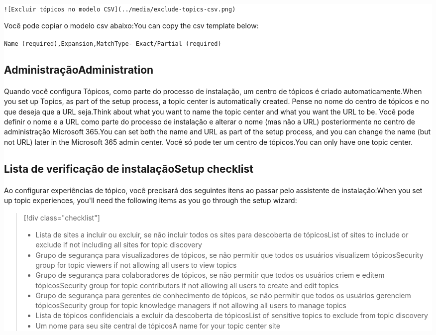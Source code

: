     ![Excluir tópicos no modelo CSV](../media/exclude-topics-csv.png) 

<span data-ttu-id="43d5a-183">Você pode copiar o modelo csv abaixo:</span><span class="sxs-lookup"><span data-stu-id="43d5a-183">You can copy the csv template below:</span></span>

``` csv
Name (required),Expansion,MatchType- Exact/Partial (required)
```

## <a name="administration"></a><span data-ttu-id="43d5a-184">Administração</span><span class="sxs-lookup"><span data-stu-id="43d5a-184">Administration</span></span>

<span data-ttu-id="43d5a-185">Quando você configura Tópicos, como parte do processo de instalação, um centro de tópicos é criado automaticamente.</span><span class="sxs-lookup"><span data-stu-id="43d5a-185">When you set up Topics, as part of the setup process, a topic center is automatically created.</span></span> <span data-ttu-id="43d5a-186">Pense no nome do centro de tópicos e no que deseja que a URL seja.</span><span class="sxs-lookup"><span data-stu-id="43d5a-186">Think about what you want to name the topic center and what you want the URL to be.</span></span> <span data-ttu-id="43d5a-187">Você pode definir o nome e a URL como parte do processo de instalação e alterar o nome (mas não a URL) posteriormente no centro de administração Microsoft 365.</span><span class="sxs-lookup"><span data-stu-id="43d5a-187">You can set both the name and URL as part of the setup process, and you can change the name (but not URL) later in the Microsoft 365 admin center.</span></span> <span data-ttu-id="43d5a-188">Você só pode ter um centro de tópicos.</span><span class="sxs-lookup"><span data-stu-id="43d5a-188">You can only have one topic center.</span></span>

## <a name="setup-checklist"></a><span data-ttu-id="43d5a-189">Lista de verificação de instalação</span><span class="sxs-lookup"><span data-stu-id="43d5a-189">Setup checklist</span></span>

<span data-ttu-id="43d5a-190">Ao configurar experiências de tópico, você precisará dos seguintes itens ao passar pelo assistente de instalação:</span><span class="sxs-lookup"><span data-stu-id="43d5a-190">When you set up topic experiences, you'll need the following items as you go through the setup wizard:</span></span>

> [!div class="checklist"]
> * <span data-ttu-id="43d5a-191">Lista de sites a incluir ou excluir, se não incluir todos os sites para descoberta de tópicos</span><span class="sxs-lookup"><span data-stu-id="43d5a-191">List of sites to include or exclude if not including all sites for topic discovery</span></span>
> * <span data-ttu-id="43d5a-192">Grupo de segurança para visualizadores de tópicos, se não permitir que todos os usuários visualizem tópicos</span><span class="sxs-lookup"><span data-stu-id="43d5a-192">Security group for topic viewers if not allowing all users to view topics</span></span>
> * <span data-ttu-id="43d5a-193">Grupo de segurança para colaboradores de tópicos, se não permitir que todos os usuários criem e editem tópicos</span><span class="sxs-lookup"><span data-stu-id="43d5a-193">Security group for topic contributors if not allowing all users to create and edit topics</span></span>
> * <span data-ttu-id="43d5a-194">Grupo de segurança para gerentes de conhecimento de tópicos, se não permitir que todos os usuários gerenciem tópicos</span><span class="sxs-lookup"><span data-stu-id="43d5a-194">Security group for topic knowledge managers if not allowing all users to manage topics</span></span>
> * <span data-ttu-id="43d5a-195">Lista de tópicos confidenciais a excluir da descoberta de tópicos</span><span class="sxs-lookup"><span data-stu-id="43d5a-195">List of sensitive topics to exclude from topic discovery</span></span>
> * <span data-ttu-id="43d5a-196">Um nome para seu site central de tópicos</span><span class="sxs-lookup"><span data-stu-id="43d5a-196">A name for your topic center site</span></span>
